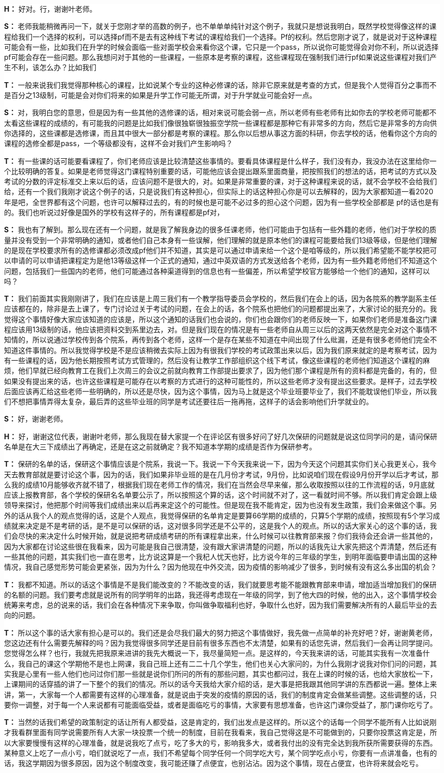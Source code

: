 **H：** 好对。行，谢谢叶老师。

**S：** 老师我能稍微再问一下，就关于您刚才举的高数的例子，也不单单单纯针对这个例子，我就只是想说我明白，既然学校觉得像这样的课程给我们一个选择的权利，可以选择pf而不是去有这种线下考试的课程给我们一个选择。Pf的权利。然后您刚才说了，就是说对于这种课程可能会有一些，比如我们在升学的时候会面临一些对面学校会来看你这个课，它只是一个pass，所以说你可能觉得会对你不利，所以说选择pf可能会存在一些问题。那么我想问对于其他的一些课程，一些原本是考察的课程，这些课程现在强制我们进行pf如果说这些课程对我们产生不利，该怎么办？比如我们

**T：** 一般来说我们我觉得那种核心的课程，比如说某个专业的这种必修课的话，除非它原来就是考查的方式，但是我个人觉得百分之事而不是百分之13级制，可能是会对你们将来的如果是升学工作可能无所谓，对于升学就业可能会好一点。

**S：** 对，我明白您的意思，但是因为有一些其他的选修课的话，相对来说可能会弱一点，所以老师有些老师有比如你去的学校老师可能都不太看这些课程的成绩的，有可能我的问题是比如我们像很独崭很独振空学院一些课程都是那种它有非常多的方向，然后它是非常多的方向供你选择的，这些课都是选修课，而且其中很大一部分都是考察的课程。那么你以后想从事这方面的科研，你去学校的话，他看你这个方向的课程的选修全都是pass，一个等级都没有，这样不会对我们产生影响吗？

**T：** 有一些课的话可能要看课程了，你们老师应该是比较清楚这些事情的。要看具体课程是什么样子，我们没有办，我没办法在这里给你一个比较明确的答复。如果是老师觉得这门课程特别重要的话，可能他应该会提出跟系里面商量，把按照我们的想法的话，把考试的方式以及考试的分数的评定标准交上来以后的话，应该问题不是很大的，对。如果是非常重要的课，对于这种课程来说的话，就不会学校不会给我们给，还有一个我们我刚才说这个例子的话，只是说我们有这种担心，但实际上的话这种担心你是可以去解释的，因为大家都知道一看2020年是吧，全世界都有这个问题，也许可以解释过去的，有的时候也是可能不必过多的担心这个问题，因为有一些学校全部都是 pf的话也是有的。我们也听说过好像是国外的学校有这样子的，所有课程都是pf对，

**S：** 我也有了解到。那么现在还有一个问题，就是我了解我身边的很多任课老师，他们可能由于包括有一些外籍的老师，他们对于学校的质量并没有受到一个非常明确的通知，或者他们自己本身有一些误解，他们理解的就是原本他们的课程可能要给我们13级等级，但是他们理解的是现在学校要求所有的选修课都必须改成pf他们并不知道，其实是可以通过申请来给一个这个是咱等级的，所以我们希望能不能学校把可以申请的可以申请把课程定为是他13等级这样一个正式的通知，通过中英双语的方式发送给各个老师，因为有一些外籍老师他们不知道这个问题，包括我们一些国内的老师，他们可能通过各种渠道得到的信息也有一些偏差，所以希望学校官方能够给一个他们的通知，这样可以吗？

**T：** 我们前面其实我刚刚讲了，我们在应该是上周三我们有一个教学指导委员会学校的，然后我们在会上的话，因为各院系的教学副系主任应该都在的，除非是去上课了，专门讨论过关于考试的问题，在会上的话，各个院系也把他们的问题都提出来了，大家讨论的挺充分的。我觉得这个事情好像大家应该知道的应该是，所以这个通知的话我们也会说的，你们也会跟你们的老师反映一下，如果你们老师是准备这门课程应该用13级制的话，他应该把资料交到系里边去，对。但是我们现在的情况是有一些老师自从周三以后的这两天依然是完全对这个事情不知情的，所以说通过学校传到各个院系，再传到各个老师，这样一个是存在某些不知道在中间出现了什么纰漏，还是有很多老师他们完全不知道这件事情的。所以我觉得学校是不是应该稍微去实际上因为有很我们学校的考试政策出来以后，因为我们原来就定的是考察考试，因为有一些课程的话，因为他长期按照考试方式管理的，然后没有让教学工作部组织这个线下考试，像这些课程的老师他们知道这个课程的麻烦，他们早就已经向教育工在我们上次周三的会议之前就向教育工作部提出要求了，因为他们那个课程是所有的资料都是完备的，有的，但如果没有提出来的话，也许这些课程是可能存在以考察的方式进行的这种可能性的，所以这些老师才没有提出这些要求。是样子，过去学校后面应该再汇给这些老师一些明确的，所以还是尽快，因为这个事情，因为马上就是这个毕业班要毕业了，我们不能耽误他们毕业，所以我们不想把事情弄得太复杂，最后弄的这些毕业班的同学是考试还要往后一拖再拖，这样子的话会影响他们升学就业的。

**S：** 好，谢谢老师。

**H：** 好，谢谢这位代表，谢谢叶老师，那么我现在替大家提一个在评论区有很多好问了好几次保研的问题就是说这位同学问的是，请问保研名单是在大三下成绩出了再确定，还是在这之前就确定？我不知道本学期的成绩是否作为保研参考。

**T：** 保研的名单的话，保研这个事情应该是个院系，我说一下。我说一下今天我来说一下，因为今天这个问题其实你们关心我更关心，我今天去教育部就是要讨论这个事，因为的话，我们如果非毕业班的是在几月份才考试，9月份，比如说咱们现在假设9月份开学以后才考试，那么我的成绩10月能够收齐就不错了，根据我们现在老师工作的情况，我们在当然会尽早来催，那么收取按照以往的工作流程的话，9月底就应该上报教育部，各个学校的保研名名单要公示了，所以按照这个算的话，这个时间就不对了，这一看就时间不够。所以我们肯定会跟上级领导来探讨，他把那个时间等我们成绩出来以后再来定这个的可能性。但是现在我不能肯定，因为也没有发生政策，我们会来做这个事。另外的话从我个人的观点觉得的话，这是个人观点，我觉得保研的名单肯定是要算66学期的成绩的，只算5个学期的成绩，按照现有5个学习成绩就来决定是不是考研的话，是不是可以保研的话，这对很多同学还是不公平的，这是我个人的观点。所以的话大家关心的这个事的话，我们会尽快的来决定什么时候开始，就是说把考研成绩考研的所有课程拿出来，什么时候可以往教育部来报？你们我待会还会讲一些其他的，因为大家都在讨论这些很在我看来，因为可能是我自己很清楚，没有跟大家讲清楚的问题，所以的话我先让大家先把这个弄清楚，然后还有一些其他的问题，其实我们也一直在思考，比方说这算是一个我杞人忧天也好，比方说今年的三年级的学生，到明年面临要申请出国的这种情况，我自己感觉形势可能会更紧张，因为为什么？因为他现在中外交流，因为疫情的影响减少了很多，到时候有没有这么多出国的机会？

**T：** 我都不知道。所以的话这个事情是不是我们能改变的？不能改变的话，我们就要思考能不能跟教育部来申请，增加适当增加我们的保研的名额的问题。我们要考虑就是说所有的同学明年的出路，我还得考虑现在一年级的同学，到了他大四的时候，他的出入，这个事情学校会统筹来考虑，总的说来的话，我们会在各种情况下来争取，你叫做争取福利也好，争取什么也好，因为我们需要解决所有的人最后毕业的去向的问题。

**T：** 所以这个事的话大家有担心是可以的。我们还是会尽我们最大的努力把这个事情做好，我先做一点简单的补充好吧？好，谢谢黄老师，您这边还有什么需要先解释的吗？因为我觉得很多同学还是目前有很多东西也不太清楚，如果有的话您先讲，然后我们一会再让同学提问。您觉得怎么样？也行，我就先把我原来进讲的我先大概说一下，我尽量简短一点。是这样的，今天我来讲的话，可能其实我有一次准备什么，我自己的课这个学期他不是也上网课，我自己班上还有二二十几个学生，他们也关心大家问的，为什么我刚才说我对你们问的问题，其实我是心里有一些人他们也问过你们那一些就是说你们所问的所有的那些问题，其实也都问过，我在上课的时候的话，也给大家放松一下，上课期间的话穿插的讲了一下整个的我们的情况。所以的话今天我给大家介绍的话，是大事是把我跟其他同学讲的东西都说一遍。整体上来讲，第一，大家每一个人都需要有这样的心理准备，就是说由于突发的疫情的原因的话，我们的制度肯定会做某些调整。这些调整的话，只要你一调整，对于每一个人来说都有可能面临受益，或者是面临吃亏的事情，大家要有思想准备，也许这门课你受益了，那门课你吃亏了。

**T：** 当然的话我们希望的政策制定的话让所有人都受益，这是肯定的，我们出发点是这样的。所以这个的话每一个同学不能所有人比如说刚才我看群里面有同学说需要所有人大家一块投票一个统一的制度，目前在我看来，我自己觉得这是不可能做到的，只要你投票这肯定是，所以大家要慢慢有这样的心理准备，就是说我吃了点亏，吃了多大的亏，影响我多大，或者我付出的没有完全达到我所获所需要获得的东西。某种意义上吃了一点小亏，咱们就说吃了一点，我们不希望每个同学任何一个同学吃大亏，某个同学吃点小亏，你要有一点讲准备，也有的话，我这学期因为很多原因，因为这个制度改变，我可能还赚了点便宜，也别沾沾。因为这个事情，现在占便宜，也许将来就会吃亏。
